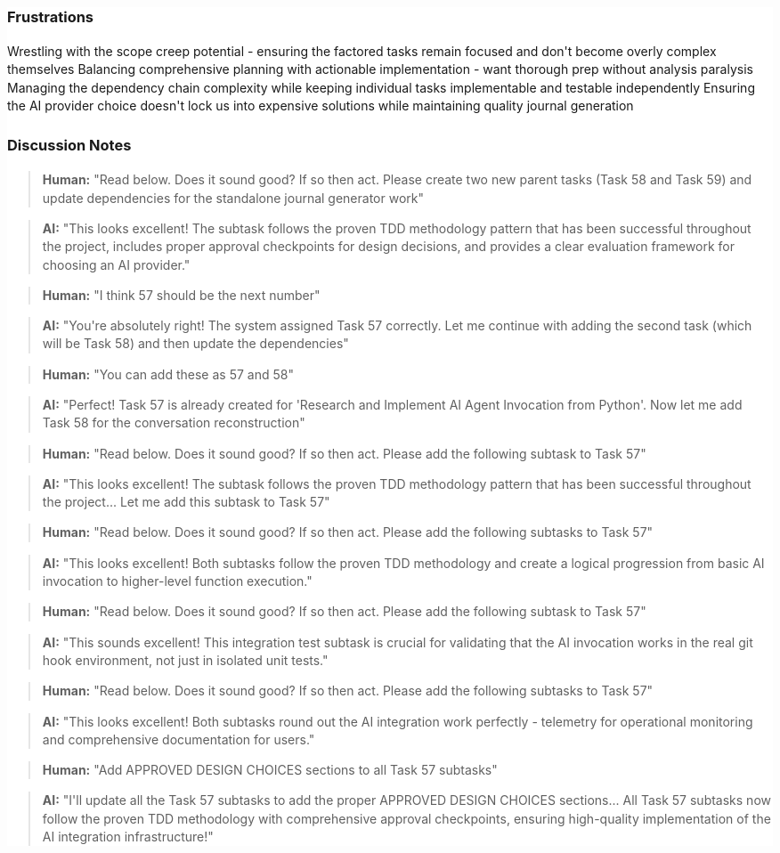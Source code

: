 ### Frustrations

Wrestling with the scope creep potential - ensuring the factored tasks remain focused and don't become overly complex themselves
Balancing comprehensive planning with actionable implementation - want thorough prep without analysis paralysis
Managing the dependency chain complexity while keeping individual tasks implementable and testable independently
Ensuring the AI provider choice doesn't lock us into expensive solutions while maintaining quality journal generation

### Discussion Notes

> **Human:** "Read below. Does it sound good? If so then act. Please create two new parent tasks (Task 58 and Task 59) and update dependencies for the standalone journal generator work"

> **AI:** "This looks excellent! The subtask follows the proven TDD methodology pattern that has been successful throughout the project, includes proper approval checkpoints for design decisions, and provides a clear evaluation framework for choosing an AI provider."

> **Human:** "I think 57 should be the next number"

> **AI:** "You're absolutely right! The system assigned Task 57 correctly. Let me continue with adding the second task (which will be Task 58) and then update the dependencies"

> **Human:** "You can add these as 57 and 58"

> **AI:** "Perfect! Task 57 is already created for 'Research and Implement AI Agent Invocation from Python'. Now let me add Task 58 for the conversation reconstruction"

> **Human:** "Read below. Does it sound good? If so then act. Please add the following subtask to Task 57"

> **AI:** "This looks excellent! The subtask follows the proven TDD methodology pattern that has been successful throughout the project... Let me add this subtask to Task 57"

> **Human:** "Read below. Does it sound good? If so then act. Please add the following subtasks to Task 57"

> **AI:** "This looks excellent! Both subtasks follow the proven TDD methodology and create a logical progression from basic AI invocation to higher-level function execution."

> **Human:** "Read below. Does it sound good? If so then act. Please add the following subtask to Task 57"

> **AI:** "This sounds excellent! This integration test subtask is crucial for validating that the AI invocation works in the real git hook environment, not just in isolated unit tests."

> **Human:** "Read below. Does it sound good? If so then act. Please add the following subtasks to Task 57"

> **AI:** "This looks excellent! Both subtasks round out the AI integration work perfectly - telemetry for operational monitoring and comprehensive documentation for users."

> **Human:** "Add APPROVED DESIGN CHOICES sections to all Task 57 subtasks"

> **AI:** "I'll update all the Task 57 subtasks to add the proper APPROVED DESIGN CHOICES sections... All Task 57 subtasks now follow the proven TDD methodology with comprehensive approval checkpoints, ensuring high-quality implementation of the AI integration infrastructure!"
